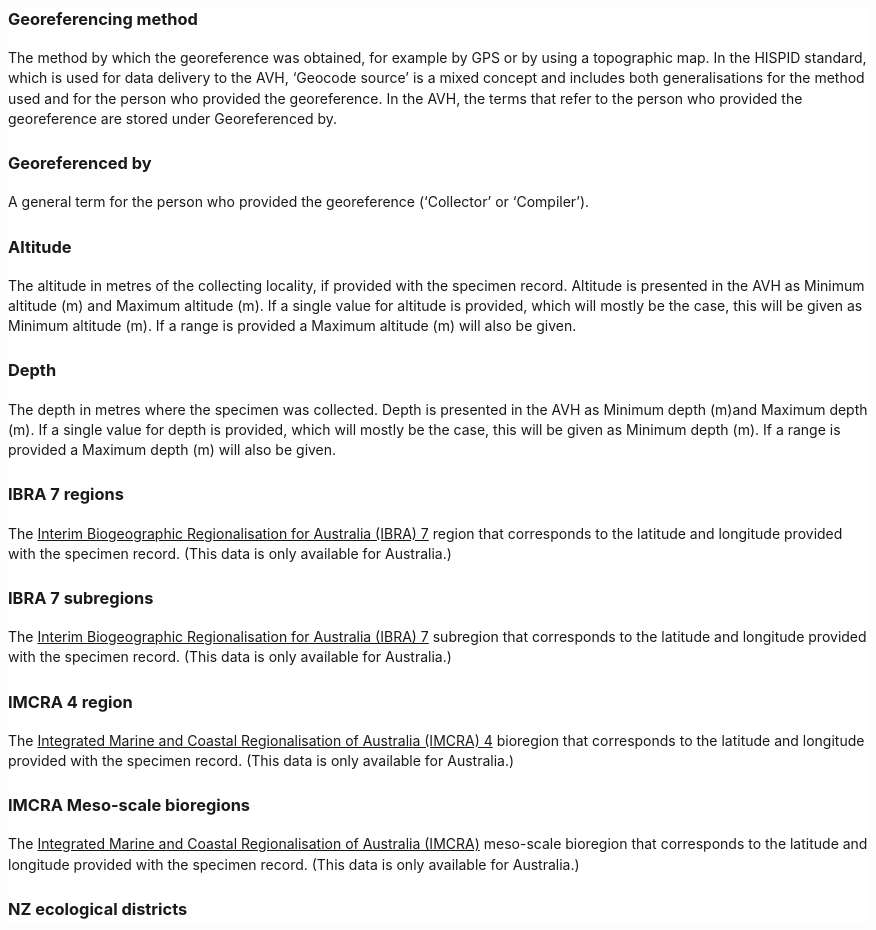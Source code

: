 ### Georeferencing method

The method by which the georeference was obtained, for example by GPS or by using a topographic map. In the HISPID standard, which is used for data delivery to the AVH, ‘Geocode source’ is a mixed concept and includes both generalisations for the method used and for the person who provided the georeference. In the AVH, the terms that refer to the person who provided the georeference are stored under Georeferenced by.

### Georeferenced by

A general term for the person who provided the georeference (‘Collector’ or ‘Compiler’).

### Altitude

The altitude in metres of the collecting locality, if provided with the specimen record. Altitude is presented in the AVH as Minimum altitude (m) and Maximum altitude (m). If a single value for altitude is provided, which will mostly be the case, this will be given as Minimum altitude (m). If a range is provided a Maximum altitude (m) will also be given.

### Depth

The depth in metres where the specimen was collected. Depth is presented in the AVH as Minimum depth (m)and Maximum depth (m). If a single value for depth is provided, which will mostly be the case, this will be given as Minimum depth (m). If a range is provided a Maximum depth (m) will also be given.

### IBRA 7 regions

The [Interim Biogeographic Regionalisation for Australia (IBRA) 7](http://www.environment.gov.au/land/nrs/science/ibra) region that corresponds to the latitude and longitude provided with the specimen record. (This data is only available for Australia.)

### IBRA 7 subregions

The [Interim Biogeographic Regionalisation for Australia (IBRA) 7](http://www.environment.gov.au/land/nrs/science/ibra) subregion that corresponds to the latitude and longitude provided with the specimen record. (This data is only available for Australia.)

### IMCRA 4 region

The [Integrated Marine and Coastal Regionalisation of Australia (IMCRA) 4](http://www.environment.gov.au/resource/guide-integrated-marine-and-coastal-regionalisation-australia-version-40-june-2006-imcra) bioregion that corresponds to the latitude and longitude provided with the specimen record. (This data is only available for Australia.)

### IMCRA Meso-scale bioregions

The [Integrated Marine and Coastal Regionalisation of Australia (IMCRA)](http://www.environment.gov.au/resource/guide-integrated-marine-and-coastal-regionalisation-australia-version-40-june-2006-imcra) meso-scale bioregion that corresponds to the latitude and longitude provided with the specimen record. (This data is only available for Australia.)

### NZ ecological districts
